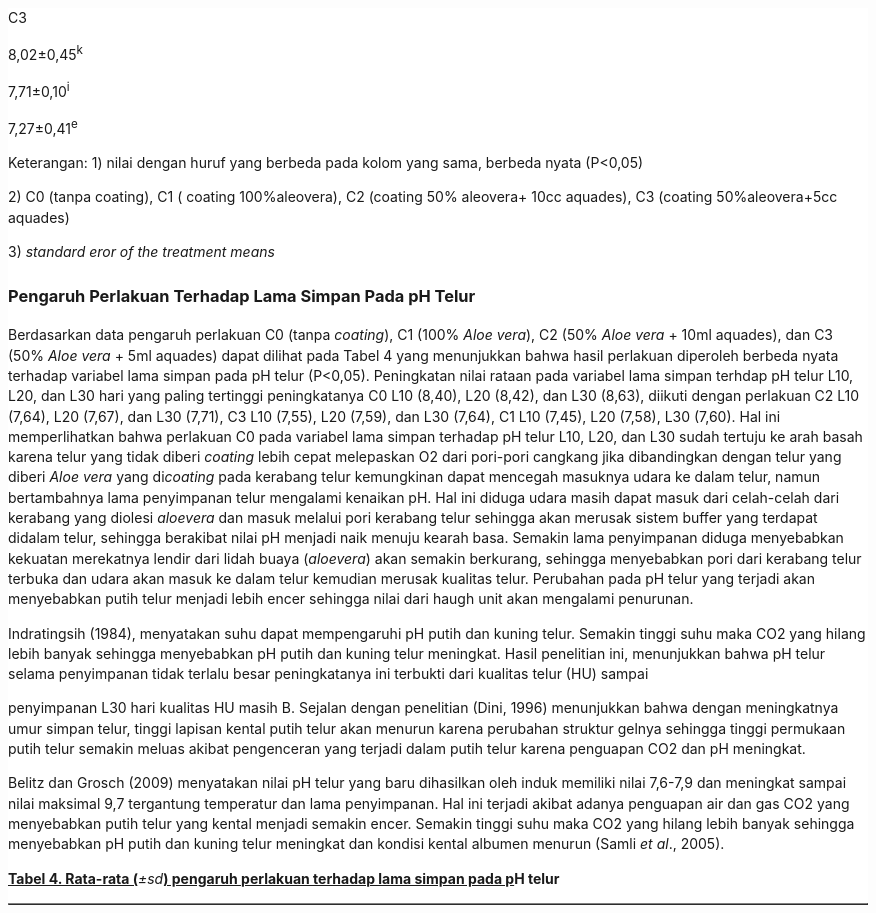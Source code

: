 <tr><td style="vertical-align:bottom;">
<p><span class="font9">C3</span></p></td><td style="vertical-align:bottom;">
<p><span class="font9">8,02±0,45<sup>k</sup></span></p></td><td style="vertical-align:bottom;">
<p><span class="font9">7,71±0,10<sup>i</sup></span></p></td><td style="vertical-align:bottom;">
<p><span class="font9">7,27±0,41<sup>e</sup></span></p></td><td style="vertical-align:top;"></td></tr>
</table>
<p><span class="font7">Keterangan: 1) nilai dengan huruf yang berbeda pada kolom yang sama, berbeda nyata (P&lt;0,05)</span></p>
<p><span class="font7">2) C0 (tanpa coating), C1 ( coating 100%aleovera), C2 (coating 50% aleovera+ 10cc aquades), C3 (coating 50%aleovera+5cc aquades)</span></p>
<p><span class="font7">3) </span><span class="font7" style="font-style:italic;">standard eror of the treatment means</span></p>
<h3><a name="bookmark28"></a><span class="font9" style="font-weight:bold;"><a name="bookmark29"></a>Pengaruh Perlakuan Terhadap Lama Simpan Pada pH Telur</span></h3>
<p><span class="font9">Berdasarkan data pengaruh perlakuan C0 (tanpa </span><span class="font9" style="font-style:italic;">coating</span><span class="font9">), C1 (100% </span><span class="font9" style="font-style:italic;">Aloe vera</span><span class="font9">), C2 (50% </span><span class="font9" style="font-style:italic;">Aloe vera</span><span class="font9"> + 10ml aquades), dan C3 (50% </span><span class="font9" style="font-style:italic;">Aloe vera</span><span class="font9"> + 5ml aquades) dapat dilihat pada Tabel 4 yang menunjukkan bahwa hasil perlakuan diperoleh berbeda nyata terhadap variabel lama simpan pada pH telur (P&lt;0,05). Peningkatan nilai rataan pada variabel lama simpan terhdap pH telur L10, L20, dan L30 hari yang paling tertinggi peningkatanya C0 L10 (8,40), L20 (8,42), dan L30 (8,63), diikuti dengan perlakuan C2 L10 (7,64), L20 (7,67), dan L30 (7,71), C3 L10 (7,55), L20 (7,59), dan L30 (7,64), C1 L10 (7,45), L20 (7,58), L30 (7,60). Hal ini memperlihatkan bahwa perlakuan C0 pada variabel lama simpan terhadap pH telur L10, L20, dan L30 sudah tertuju ke arah basah karena telur yang tidak diberi </span><span class="font9" style="font-style:italic;">coating</span><span class="font9"> lebih cepat melepaskan O</span><span class="font6">2 </span><span class="font9">dari pori-pori cangkang jika dibandingkan dengan telur yang diberi </span><span class="font9" style="font-style:italic;">Aloe vera </span><span class="font9">yang di</span><span class="font9" style="font-style:italic;">coating</span><span class="font9"> pada kerabang telur kemungkinan dapat mencegah masuknya udara ke dalam telur, namun bertambahnya lama penyimpanan telur mengalami kenaikan pH. Hal ini diduga udara masih dapat masuk dari celah-celah dari kerabang yang diolesi </span><span class="font9" style="font-style:italic;">aloevera</span><span class="font9"> dan masuk melalui pori kerabang telur sehingga akan merusak sistem buffer yang terdapat didalam telur, sehingga berakibat nilai pH menjadi naik menuju kearah basa. Semakin lama penyimpanan diduga menyebabkan kekuatan merekatnya lendir dari lidah buaya (</span><span class="font9" style="font-style:italic;">aloevera</span><span class="font9">) akan semakin berkurang, sehingga menyebabkan pori dari kerabang telur terbuka dan udara akan masuk ke dalam telur kemudian merusak kualitas telur. Perubahan pada pH telur yang terjadi akan menyebabkan putih telur menjadi lebih encer sehingga nilai dari haugh unit akan mengalami penurunan.</span></p>
<p><span class="font9">Indratingsih (1984), menyatakan suhu dapat mempengaruhi pH putih dan kuning telur. Semakin tinggi suhu maka CO</span><span class="font6">2 </span><span class="font9">yang hilang lebih banyak sehingga menyebabkan pH putih dan kuning telur meningkat. Hasil penelitian ini, menunjukkan bahwa pH telur selama penyimpanan tidak terlalu besar peningkatanya ini terbukti dari kualitas telur (HU) sampai</span></p>
<p><span class="font9">penyimpanan L30 hari kualitas HU masih B. Sejalan dengan penelitian (Dini, 1996) menunjukkan bahwa dengan meningkatnya umur simpan telur, tinggi lapisan kental putih telur akan menurun karena perubahan struktur gelnya sehingga tinggi permukaan putih telur semakin meluas akibat pengenceran yang terjadi dalam putih telur karena penguapan CO</span><span class="font6">2 </span><span class="font9">dan pH meningkat.</span></p>
<p><span class="font9">Belitz dan Grosch (2009) menyatakan nilai pH telur yang baru dihasilkan oleh induk memiliki nilai 7,6-7,9 dan meningkat sampai nilai maksimal 9,7 tergantung temperatur dan lama penyimpanan. Hal ini terjadi akibat adanya penguapan air dan gas CO</span><span class="font6">2 </span><span class="font9">yang menyebabkan putih telur yang kental menjadi semakin encer. Semakin tinggi suhu maka CO</span><span class="font6">2 </span><span class="font9">yang hilang lebih banyak sehingga menyebabkan pH putih dan kuning telur meningkat dan kondisi kental albumen menurun (Samli </span><span class="font9" style="font-style:italic;">et al</span><span class="font9">., 2005).</span></p>
<p><span class="font9" style="font-weight:bold;text-decoration:underline;">Tabel 4. Rata-rata (</span><span class="font9" style="font-style:italic;">±sd</span><span class="font9" style="font-weight:bold;text-decoration:underline;">) pengaruh perlakuan terhadap lama simpan pada p</span><span class="font9" style="font-weight:bold;">H telur</span></p>
<table border="1">